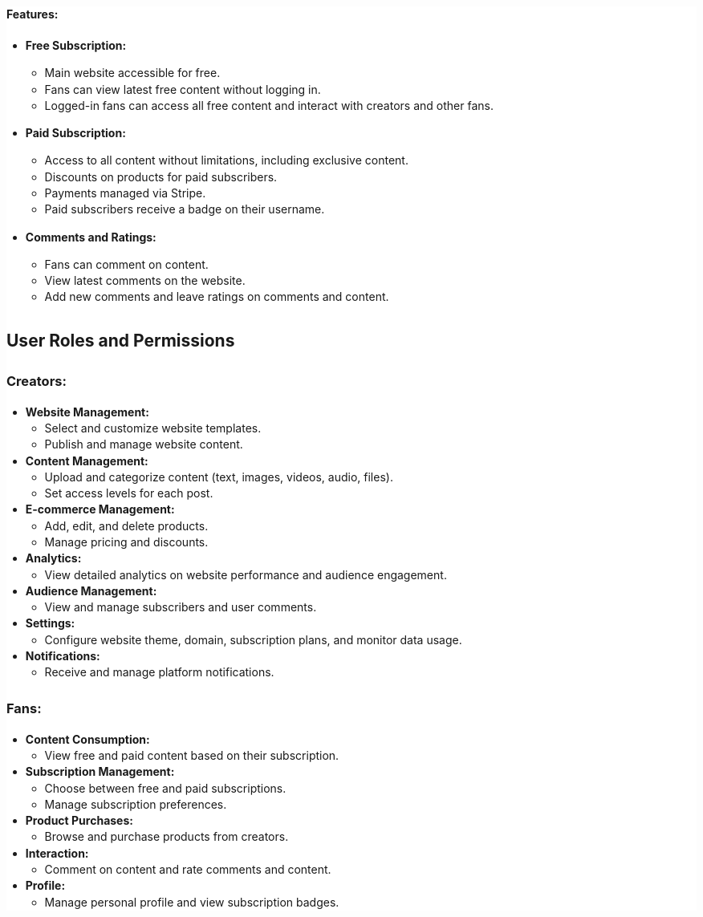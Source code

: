 #### Features:
- **Free Subscription:**
  - Main website accessible for free.
  - Fans can view latest free content without logging in.
  - Logged-in fans can access all free content and interact with creators and other fans.
  
- **Paid Subscription:**
  - Access to all content without limitations, including exclusive content.
  - Discounts on products for paid subscribers.
  - Payments managed via Stripe.
  - Paid subscribers receive a badge on their username.

- **Comments and Ratings:**
  - Fans can comment on content.
  - View latest comments on the website.
  - Add new comments and leave ratings on comments and content.

## User Roles and Permissions

### **Creators:**
- **Website Management:**
  - Select and customize website templates.
  - Publish and manage website content.
- **Content Management:**
  - Upload and categorize content (text, images, videos, audio, files).
  - Set access levels for each post.
- **E-commerce Management:**
  - Add, edit, and delete products.
  - Manage pricing and discounts.
- **Analytics:**
  - View detailed analytics on website performance and audience engagement.
- **Audience Management:**
  - View and manage subscribers and user comments.
- **Settings:**
  - Configure website theme, domain, subscription plans, and monitor data usage.
- **Notifications:**
  - Receive and manage platform notifications.

### **Fans:**
- **Content Consumption:**
  - View free and paid content based on their subscription.
- **Subscription Management:**
  - Choose between free and paid subscriptions.
  - Manage subscription preferences.
- **Product Purchases:**
  - Browse and purchase products from creators.
- **Interaction:**
  - Comment on content and rate comments and content.
- **Profile:**
  - Manage personal profile and view subscription badges.
